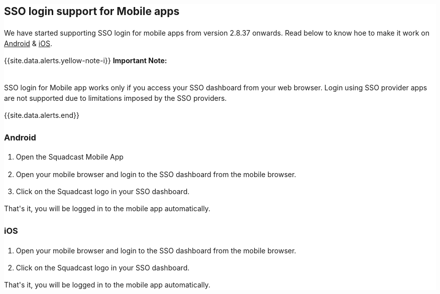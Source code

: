 ## SSO login support for Mobile apps

We have started supporting SSO login for mobile apps from version 2.8.37 onwards. Read below to know hoe to make it work on [Android](#section-android) & [iOS](#section-i-os).

{{site.data.alerts.yellow-note-i}}
<b>Important Note: </b>
<br/><br/><p>SSO login for Mobile app works only if you access your SSO dashboard from your web browser. Login using SSO provider apps are not supported due to limitations imposed by the SSO providers.</p>
{{site.data.alerts.end}}

### Android

1. Open the Squadcast Mobile App

2. Open your mobile browser and login to the SSO dashboard from the mobile browser.

3. Click on the Squadcast logo in your SSO dashboard.

That's it, you will be logged in to the mobile app automatically.

### iOS

1. Open your mobile browser and login to the SSO dashboard from the mobile browser.

2. Click on the Squadcast logo in your SSO dashboard.

That's it, you will be logged in to the mobile app automatically.